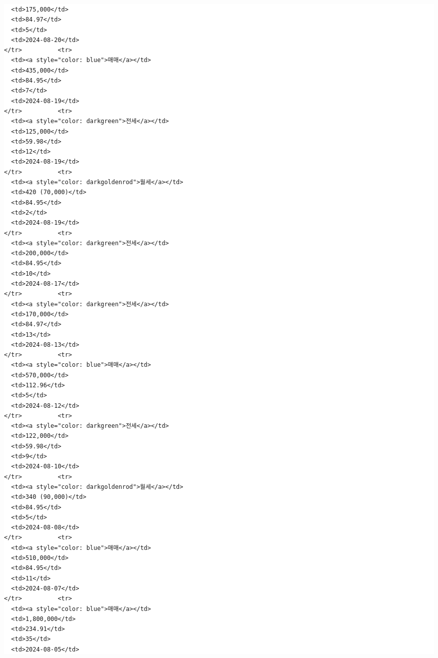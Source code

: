       <td>175,000</td>
      <td>84.97</td>
      <td>5</td>
      <td>2024-08-20</td>
    </tr>          <tr>
      <td><a style="color: blue">매매</a></td>
      <td>435,000</td>
      <td>84.95</td>
      <td>7</td>
      <td>2024-08-19</td>
    </tr>          <tr>
      <td><a style="color: darkgreen">전세</a></td>
      <td>125,000</td>
      <td>59.98</td>
      <td>12</td>
      <td>2024-08-19</td>
    </tr>          <tr>
      <td><a style="color: darkgoldenrod">월세</a></td>
      <td>420 (70,000)</td>
      <td>84.95</td>
      <td>2</td>
      <td>2024-08-19</td>
    </tr>          <tr>
      <td><a style="color: darkgreen">전세</a></td>
      <td>200,000</td>
      <td>84.95</td>
      <td>10</td>
      <td>2024-08-17</td>
    </tr>          <tr>
      <td><a style="color: darkgreen">전세</a></td>
      <td>170,000</td>
      <td>84.97</td>
      <td>13</td>
      <td>2024-08-13</td>
    </tr>          <tr>
      <td><a style="color: blue">매매</a></td>
      <td>570,000</td>
      <td>112.96</td>
      <td>5</td>
      <td>2024-08-12</td>
    </tr>          <tr>
      <td><a style="color: darkgreen">전세</a></td>
      <td>122,000</td>
      <td>59.98</td>
      <td>9</td>
      <td>2024-08-10</td>
    </tr>          <tr>
      <td><a style="color: darkgoldenrod">월세</a></td>
      <td>340 (90,000)</td>
      <td>84.95</td>
      <td>5</td>
      <td>2024-08-08</td>
    </tr>          <tr>
      <td><a style="color: blue">매매</a></td>
      <td>510,000</td>
      <td>84.95</td>
      <td>11</td>
      <td>2024-08-07</td>
    </tr>          <tr>
      <td><a style="color: blue">매매</a></td>
      <td>1,800,000</td>
      <td>234.91</td>
      <td>35</td>
      <td>2024-08-05</td>